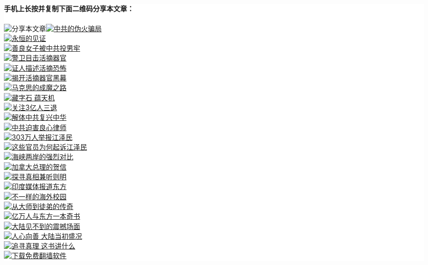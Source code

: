 <strong>手机上长按并复制下面二维码分享本文章：</strong><br><br><img src="http://d1p1.ip.zn2.us/v.php?action=qrcode&url=/gb/11/2/12/n3168512.md%231" title="分享本文章"></td><td VALIGN=TOP><a href="/gb/16/1/21/n4622075.md?dfh#1" target="_blank"><img src="https://raw.githubusercontent.com/jfxdpe323/djy/master/gb/300/wei-f1.jpg" title="中共的伪火骗局"  alt="中共的伪火骗局"></a><br><a href="https://github.com/jfxdpe323/www/blob/master/README.md?dfh#9" target="_blank"><img src="https://raw.githubusercontent.com/jfxdpe323/djy/master/gb/300/yong-h.jpg" title="永恒的见证"  alt="永恒的见证"></a><br><a href="/gb/13/9/29/n3974789.md?dfh#1" target="_blank"><img src="https://raw.githubusercontent.com/jfxdpe323/djy/master/gb/300/shang-lnz.jpg" title="善良女子被中共投男牢"  alt="善良女子被中共投男牢"></a><br><a href="/gb/16/3/16/n4663449.md?dfh#1" target="_blank"><img src="https://raw.githubusercontent.com/jfxdpe323/djy/master/gb/300/huo-z3.jpg" title="警卫目击活摘器官"  alt="警卫目击活摘器官"></a><br><a href="/gb/16/8/7/n8177641.md?dfh#1" target="_blank"><img src="https://raw.githubusercontent.com/jfxdpe323/djy/master/gb/300/huo-z4.jpg" title="证人描述活摘恐怖"  alt="证人描述活摘恐怖"></a><br><a href="/gb/10/4/19/n2881569.md?dfh#1" target="_blank"><img src="https://raw.githubusercontent.com/jfxdpe323/djy/master/gb/300/huo-z1.jpg" title="揭开活摘器官黑幕"  alt="揭开活摘器官黑幕"></a><br><a href="/gb/10/11/7/n3077476.md?dfh#1" target="_blank"><img src="https://raw.githubusercontent.com/jfxdpe323/djy/master/gb/300/ma-ks.jpg" title="马克思的成魔之路"  alt="马克思的成魔之路"></a><br><a href="/gb/14/6/9/n4173977.md?dfh#1" target="_blank"><img src="https://raw.githubusercontent.com/jfxdpe323/djy/master/gb/300/chang-zs.jpg" title="藏字石 蕴天机"  alt="藏字石 蕴天机"></a><br><a href="/gb/18/5/10/n10381511.md?dfh#1" target="_blank"><img src="https://raw.githubusercontent.com/jfxdpe323/djy/master/gb/300/st1.jpg" title="关注3亿人三退"  alt="关注3亿人三退"></a><br><a href="/gb/18/3/21/n10237682.md?dfh#1" target="_blank"><img src="https://raw.githubusercontent.com/jfxdpe323/djy/master/gb/300/jie-t.jpg" title="解体中共复兴中华"  alt="解体中共复兴中华"></a><br><a href="/gb/9/2/9/n2422991.md?dfh#1" target="_blank"><img src="https://raw.githubusercontent.com/jfxdpe323/djy/master/gb/300/gao-zs.jpg" title="中共迫害良心律师"  alt="中共迫害良心律师"></a><br><a href="/gb/18/12/9/n10900044.md?dfh#1" target="_blank"><img src="https://raw.githubusercontent.com/jfxdpe323/djy/master/gb/300/sj1.jpg" title="303万人举报江泽民"  alt="303万人举报江泽民"></a><br><a href="/gb/18/8/28/n10672014.md?dfh#1" target="_blank"><img src="https://raw.githubusercontent.com/jfxdpe323/djy/master/gb/300/sj2.jpg" title="这些官员为何起诉江泽民"  alt="这些官员为何起诉江泽民"></a><br><a href="/gb/8/12/18/n2367165.md?dfh#1" target="_blank"><img src="https://raw.githubusercontent.com/jfxdpe323/djy/master/gb/300/liangan.jpg" title="海峡两岸的强烈对比"  alt="海峡两岸的强烈对比"></a><br><a href="/gb/15/12/10/n4593139.md?dfh#1" target="_blank"><img src="https://raw.githubusercontent.com/jfxdpe323/djy/master/gb/300/jia-ndzl.jpg" title="加拿大总理的贺信"  alt="加拿大总理的贺信"></a><br><a href="/gb/11/6/17/n3289382.md?dfh#1" target="_blank"><img src="https://raw.githubusercontent.com/jfxdpe323/djy/master/gb/300/xiao-wd.jpg" title="探寻真相兼听则明"  alt="探寻真相兼听则明"></a><br><a href="/gb/18/10/27/n10812623.md?dfh#1" target="_blank"><img src="https://raw.githubusercontent.com/jfxdpe323/djy/master/gb/300/yindu.jpg" title="印度媒体报道东方"  alt="印度媒体报道东方"></a><br><a href="/gb/18/6/9/n10469652.md?dfh#1" target="_blank"><img src="https://raw.githubusercontent.com/jfxdpe323/djy/master/gb/300/xie-j.jpg" title="不一样的海外校园"  alt="不一样的海外校园"></a><br><a href="/gb/7/4/5/n1669415.md?dfh#1" target="_blank"><img src="https://raw.githubusercontent.com/jfxdpe323/djy/master/gb/300/li-up.jpg" title="从大师到徒弟的传奇"  alt="从大师到徒弟的传奇"></a><br><a href="/gb/17/5/26/n9191512.md?dfh#1" target="_blank"><img src="https://raw.githubusercontent.com/jfxdpe323/djy/master/gb/300/zfl2.jpg" title="亿万人与东方一本奇书"  alt="亿万人与东方一本奇书"></a><br><a href="/gb/13/11/27/n4020290.md?dfh#1" target="_blank"><img src="https://raw.githubusercontent.com/jfxdpe323/djy/master/gb/300/zhen-h.jpg" title="大陆见不到的震撼场面"  alt="大陆见不到的震撼场面"></a><br><a href="/gb/15/7/17/n4482910.md?dfh#1" target="_blank"><img src="https://raw.githubusercontent.com/jfxdpe323/djy/master/gb/300/dalu-sk.jpg" title="人心向善 大陆当初盛况"  alt="人心向善 大陆当初盛况"></a><br><a href="/gb/19/1/5/n10955468.md?dfh#1" target="_blank"><img src="https://raw.githubusercontent.com/jfxdpe323/djy/master/gb/300/zfl1.jpg" title="追寻真理 这书讲什么"  alt="追寻真理 这书讲什么"></a><br><a href="https://github.com/bannedbook/fanqiang/wiki" target="_blank"><img src="https://raw.githubusercontent.com/jfxdpe323/djy/master/gb/300/fq1.jpg" title="下载免费翻墙软件"  alt="下载免费翻墙软件"></a><br></td></tr></table>
